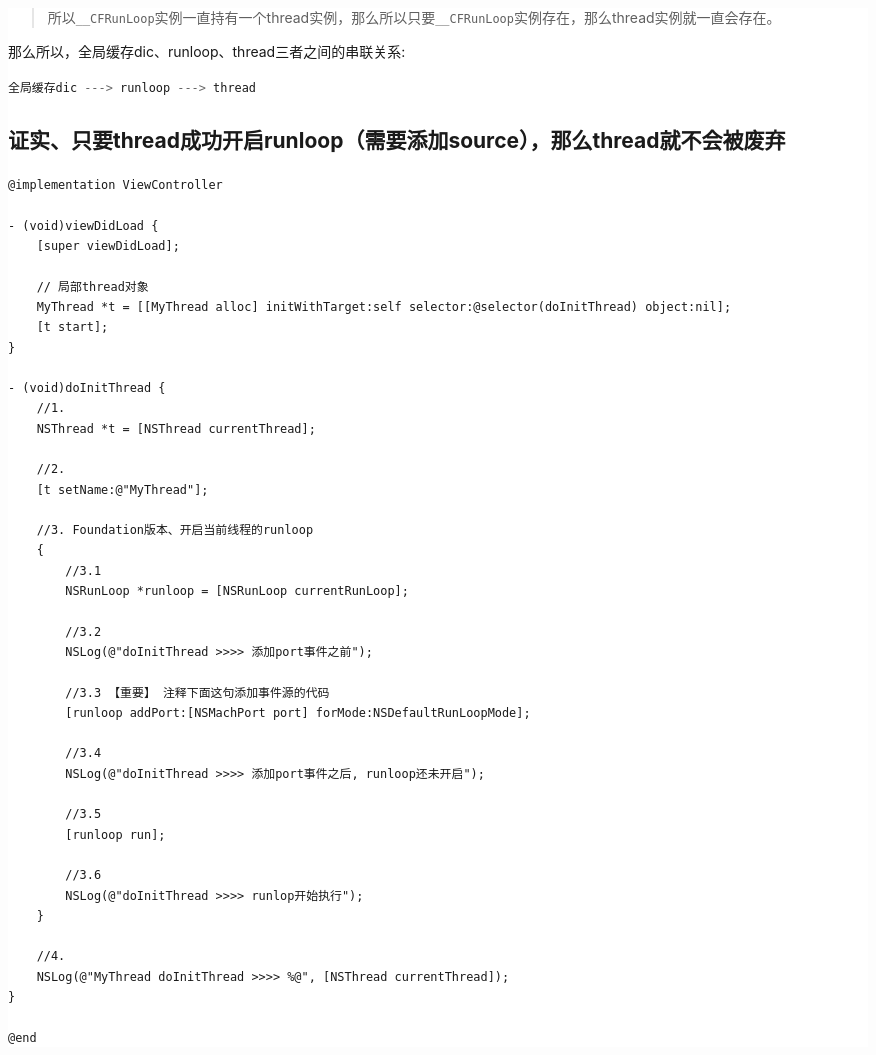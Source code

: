 > 所以`__CFRunLoop`实例一直持有一个thread实例，那么所以只要`__CFRunLoop`实例存在，那么thread实例就一直会存在。

那么所以，全局缓存dic、runloop、thread三者之间的串联关系:

```c
全局缓存dic ---> runloop ---> thread
```

## 证实、只要thread成功开启runloop（需要添加source），那么thread就不会被废弃

```objc
@implementation ViewController

- (void)viewDidLoad {
    [super viewDidLoad];
    
    // 局部thread对象
    MyThread *t = [[MyThread alloc] initWithTarget:self selector:@selector(doInitThread) object:nil];
    [t start];
}

- (void)doInitThread {
    //1.
    NSThread *t = [NSThread currentThread];
    
    //2.
    [t setName:@"MyThread"];
    
    //3. Foundation版本、开启当前线程的runloop
    {
        //3.1
        NSRunLoop *runloop = [NSRunLoop currentRunLoop];
        
        //3.2
        NSLog(@"doInitThread >>>> 添加port事件之前");
        
        //3.3 【重要】 注释下面这句添加事件源的代码
        [runloop addPort:[NSMachPort port] forMode:NSDefaultRunLoopMode];
        
        //3.4
        NSLog(@"doInitThread >>>> 添加port事件之后, runloop还未开启");
        
        //3.5
        [runloop run];
        
        //3.6   
        NSLog(@"doInitThread >>>> runlop开始执行");
    }
    
    //4. 
    NSLog(@"MyThread doInitThread >>>> %@", [NSThread currentThread]);
}

@end
```
